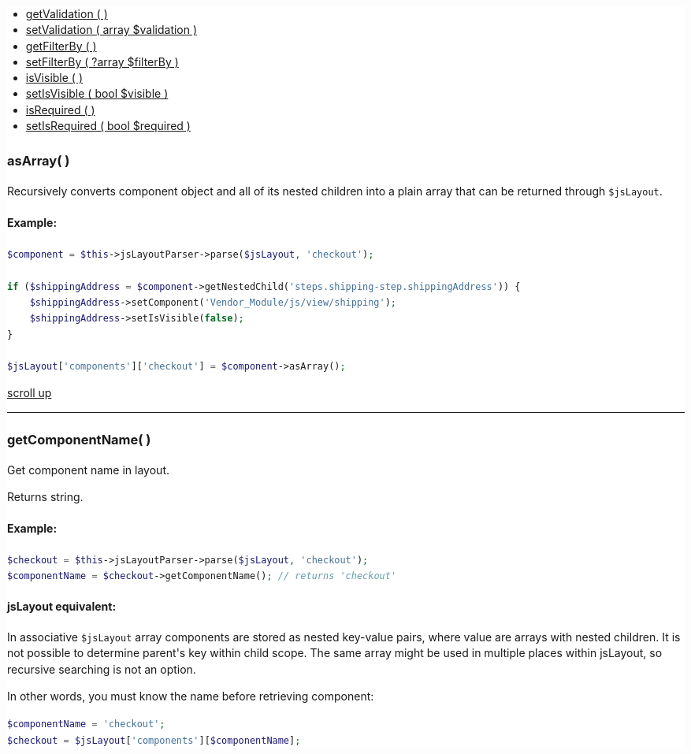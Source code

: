 * [getValidation ( )](#getvalidation--)
* [setValidation ( array $validation )](#setvalidation--array-validation-)
* [getFilterBy ( )](#getfilterby--)
* [setFilterBy ( ?array $filterBy )](#setfilterby--array-filterby-)
* [isVisible ( )](#isvisible--)
* [setIsVisible ( bool $visible )](#setisvisible--bool-visible-)
* [isRequired ( )](#isrequired--)
* [setIsRequired ( bool $required )](#setisrequired--bool-required-)

### asArray( )

Recursively converts component object and all of its nested children into a plain array that can be returned through `$jsLayout`. 

#### Example:

```php
$component = $this->jsLayoutParser->parse($jsLayout, 'checkout');

if ($shippingAddress = $component->getNestedChild('steps.shipping-step.shippingAddress')) {
    $shippingAddress->setComponent('Vendor_Module/js/view/shipping');
    $shippingAddress->setIsVisible(false);
}

$jsLayout['components']['checkout'] = $component->asArray();
```

[scroll up️](#component-methods)

---

### getComponentName( )

Get component name in layout.

Returns string.

#### Example:

```php
$checkout = $this->jsLayoutParser->parse($jsLayout, 'checkout');
$componentName = $checkout->getComponentName(); // returns 'checkout'
```

#### jsLayout equivalent:

In associative `$jsLayout` array components are stored as nested key-value pairs, where value are arrays with nested
children. It is not possible to determine parent's key within child scope. The same array might be used in multiple
places within jsLayout, so recursive searching is not an option.

In other words, you must know the name before retrieving component:

```php
$componentName = 'checkout';
$checkout = $jsLayout['components'][$componentName];
```
